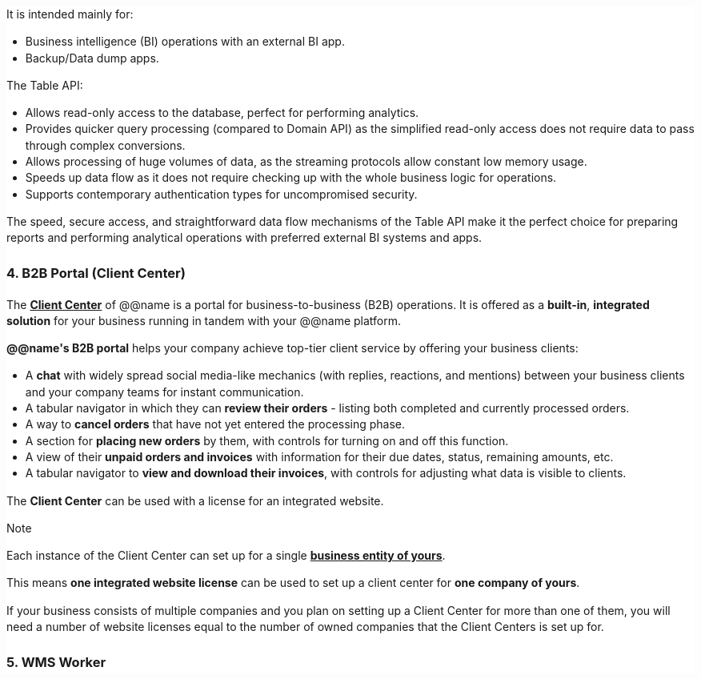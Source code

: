 It is intended mainly for:
* Business intelligence (BI) operations with an external BI app.
* Backup/Data dump apps.

The Table API:  

* Allows read-only access to the database, perfect for performing analytics.
* Provides quicker query processing (compared to Domain API) as the simplified read-only access does not require data to pass through complex conversions.
* Allows processing of huge volumes of data, as the streaming protocols allow constant low memory usage.
* Speeds up data flow as it does not require checking up with the whole business logic for operations.
* Supports contemporary authentication types for uncompromised security.  

The speed, secure access, and straightforward data flow mechanisms of the Table API make it the perfect choice for preparing reports and performing analytical operations with preferred external BI systems and apps.  

### 4. B2B Portal (Client Center)

The **[Client Center](~/features/crm/client-center.md)** of @@name is a portal for business-to-business (B2B) operations. 
It is offered as a **built-in**, **integrated solution** for your business running in tandem with your @@name platform.  

**@@name's B2B portal** helps your company achieve top-tier client service by offering your business clients:

* A **chat** with widely spread social media-like mechanics (with replies, reactions, and mentions) between your business clients and your company teams for instant communication. 
* A tabular navigator in which they can **review their orders** - listing both completed and currently processed orders. 
* A way to **cancel orders** that have not yet entered the processing phase.
* A section for **placing new orders** by them, with controls for turning on and off this function.  
* A view of their **unpaid orders and invoices** with information for their due dates, status, remaining amounts, etc.
* A tabular navigator to **view and download their invoices**, with controls for adjusting what data is visible to clients.  

The **Client Center** can be used with a license for an integrated website.  

> [!Note]  
> Each instance of the Client Center can set up for a single **[business entity of yours](~/features/general/multi-company.md)**.
> 
> This means **one integrated website license** can be used to set up a client center for **one company of yours**.  
> 
> If your business consists of multiple companies and you plan on setting up a Client Center for more than one of them, you will need a number of website licenses equal to the number of owned companies that the Client Centers is set up for.  

### 5. WMS Worker
